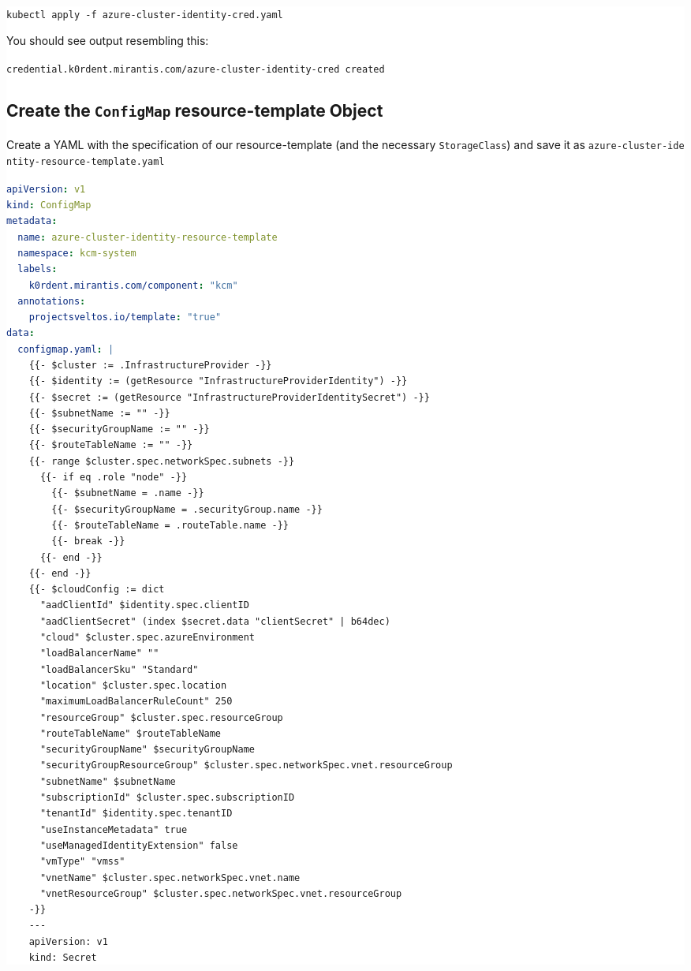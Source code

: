 ```shell
kubectl apply -f azure-cluster-identity-cred.yaml
```

You should see output resembling this:

```console
credential.k0rdent.mirantis.com/azure-cluster-identity-cred created
```

## Create the `ConfigMap` resource-template Object

Create a YAML with the specification of our resource-template (and the necessary `StorageClass`) and save it as
`azure-cluster-identity-resource-template.yaml`

```yaml
apiVersion: v1
kind: ConfigMap
metadata:
  name: azure-cluster-identity-resource-template
  namespace: kcm-system
  labels:
    k0rdent.mirantis.com/component: "kcm"
  annotations:
    projectsveltos.io/template: "true"
data:
  configmap.yaml: |
    {{- $cluster := .InfrastructureProvider -}}
    {{- $identity := (getResource "InfrastructureProviderIdentity") -}}
    {{- $secret := (getResource "InfrastructureProviderIdentitySecret") -}}
    {{- $subnetName := "" -}}
    {{- $securityGroupName := "" -}}
    {{- $routeTableName := "" -}}
    {{- range $cluster.spec.networkSpec.subnets -}}
      {{- if eq .role "node" -}}
        {{- $subnetName = .name -}}
        {{- $securityGroupName = .securityGroup.name -}}
        {{- $routeTableName = .routeTable.name -}}
        {{- break -}}
      {{- end -}}
    {{- end -}}
    {{- $cloudConfig := dict
      "aadClientId" $identity.spec.clientID
      "aadClientSecret" (index $secret.data "clientSecret" | b64dec)
      "cloud" $cluster.spec.azureEnvironment
      "loadBalancerName" ""
      "loadBalancerSku" "Standard"
      "location" $cluster.spec.location
      "maximumLoadBalancerRuleCount" 250
      "resourceGroup" $cluster.spec.resourceGroup
      "routeTableName" $routeTableName
      "securityGroupName" $securityGroupName
      "securityGroupResourceGroup" $cluster.spec.networkSpec.vnet.resourceGroup
      "subnetName" $subnetName
      "subscriptionId" $cluster.spec.subscriptionID
      "tenantId" $identity.spec.tenantID
      "useInstanceMetadata" true
      "useManagedIdentityExtension" false
      "vmType" "vmss"
      "vnetName" $cluster.spec.networkSpec.vnet.name
      "vnetResourceGroup" $cluster.spec.networkSpec.vnet.resourceGroup
    -}}
    ---
    apiVersion: v1
    kind: Secret
```